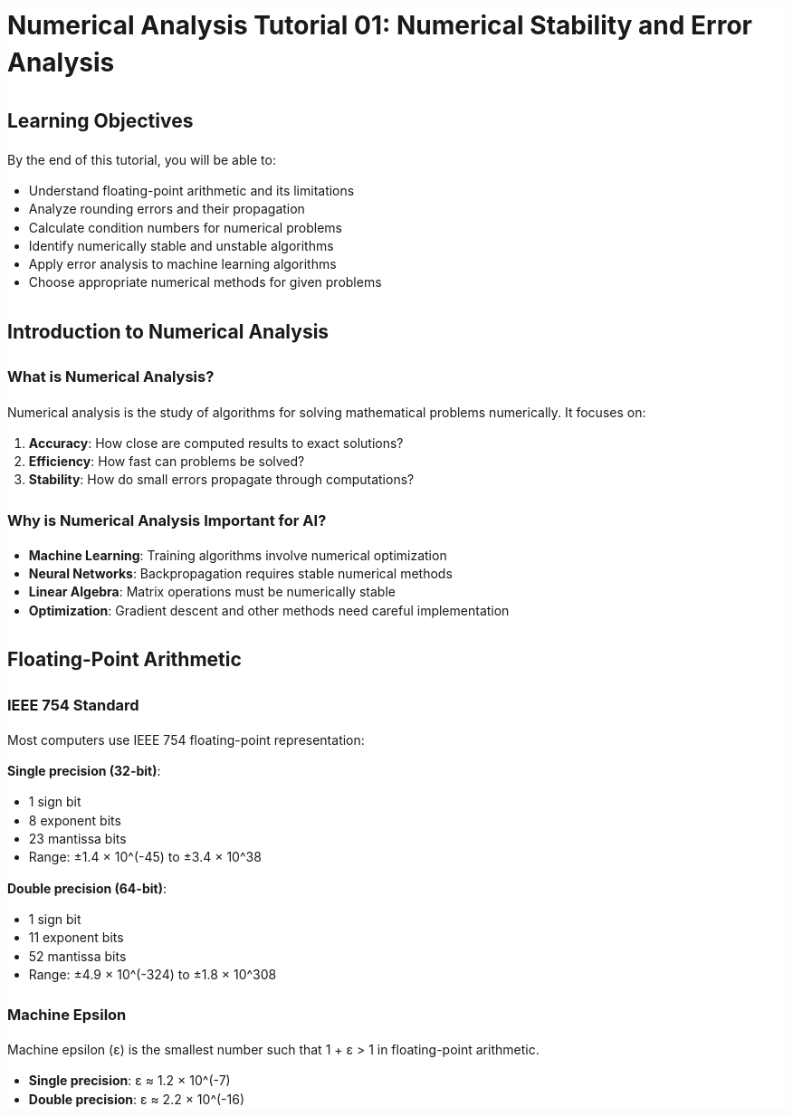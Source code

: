 # Numerical Analysis Tutorial 01: Numerical Stability and Error Analysis

## Learning Objectives
By the end of this tutorial, you will be able to:
- Understand floating-point arithmetic and its limitations
- Analyze rounding errors and their propagation
- Calculate condition numbers for numerical problems
- Identify numerically stable and unstable algorithms
- Apply error analysis to machine learning algorithms
- Choose appropriate numerical methods for given problems

## Introduction to Numerical Analysis

### What is Numerical Analysis?
Numerical analysis is the study of algorithms for solving mathematical problems numerically. It focuses on:
1. **Accuracy**: How close are computed results to exact solutions?
2. **Efficiency**: How fast can problems be solved?
3. **Stability**: How do small errors propagate through computations?

### Why is Numerical Analysis Important for AI?
- **Machine Learning**: Training algorithms involve numerical optimization
- **Neural Networks**: Backpropagation requires stable numerical methods
- **Linear Algebra**: Matrix operations must be numerically stable
- **Optimization**: Gradient descent and other methods need careful implementation

## Floating-Point Arithmetic

### IEEE 754 Standard
Most computers use IEEE 754 floating-point representation:

**Single precision (32-bit)**:
- 1 sign bit
- 8 exponent bits
- 23 mantissa bits
- Range: ±1.4 × 10^(-45) to ±3.4 × 10^38

**Double precision (64-bit)**:
- 1 sign bit
- 11 exponent bits
- 52 mantissa bits
- Range: ±4.9 × 10^(-324) to ±1.8 × 10^308

### Machine Epsilon
Machine epsilon (ε) is the smallest number such that 1 + ε > 1 in floating-point arithmetic.

- **Single precision**: ε ≈ 1.2 × 10^(-7)
- **Double precision**: ε ≈ 2.2 × 10^(-16)
